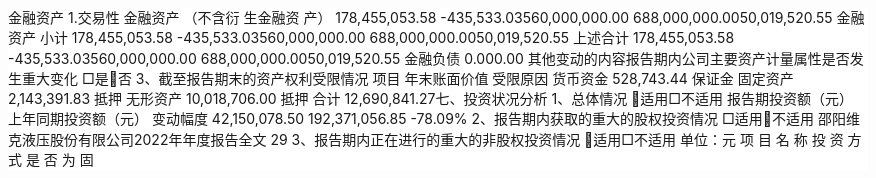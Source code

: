 金融资产
1.交易性
金融资产
（不含衍
生金融资
产）
178,455,053.58
-435,533.03560,000,000.00
688,000,000.0050,019,520.55
金融资产
小计
178,455,053.58
-435,533.03560,000,000.00
688,000,000.0050,019,520.55
上述合计
178,455,053.58
-435,533.03560,000,000.00
688,000,000.0050,019,520.55
金融负债
0.000.00
其他变动的内容报告期内公司主要资产计量属性是否发生重大变化
□是否
3、截至报告期末的资产权利受限情况
项目
年末账面价值
受限原因
货币资金
528,743.44
保证金
固定资产
2,143,391.83
抵押
无形资产
10,018,706.00
抵押
合计
12,690,841.27七、投资状况分析
1、总体情况
适用□不适用
报告期投资额（元）
上年同期投资额（元）
变动幅度
42,150,078.50
192,371,056.85
-78.09%
2、报告期内获取的重大的股权投资情况
□适用不适用
邵阳维克液压股份有限公司2022年年度报告全文
29
3、报告期内正在进行的重大的非股权投资情况
适用□不适用
单位：元
项
目
名
称
投
资
方
式
是
否
为
固